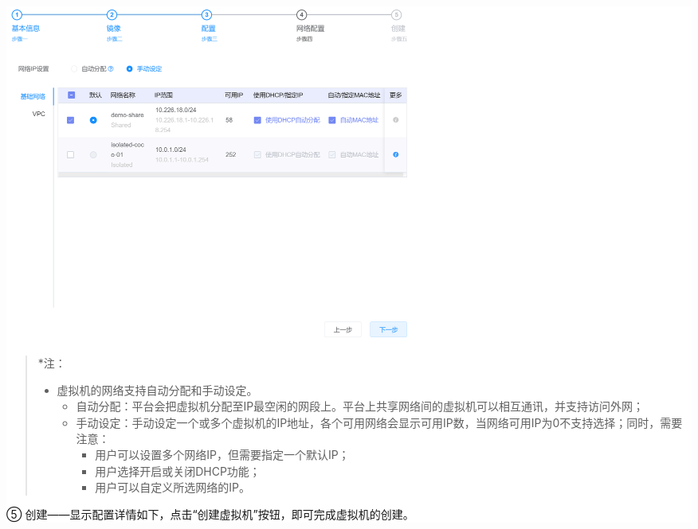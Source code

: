 <img src="QuickStart.assets/image-20210408145054568.png" alt="image-20210408145054568" style="zoom:50%;" />

> *注：
>
> - 虚拟机的网络支持自动分配和手动设定。
>   - 自动分配：平台会把虚拟机分配至IP最空闲的网段上。平台上共享网络间的虚拟机可以相互通讯，并支持访问外网；
>   - 手动设定：手动设定一个或多个虚拟机的IP地址，各个可用网络会显示可用IP数，当网络可用IP为0不支持选择；同时，需要注意：
>     - 用户可以设置多个网络IP，但需要指定一个默认IP；
>     - 用户选择开启或关闭DHCP功能；
>     - 用户可以自定义所选网络的IP。

⑤ 创建——显示配置详情如下，点击“创建虚拟机”按钮，即可完成虚拟机的创建。
